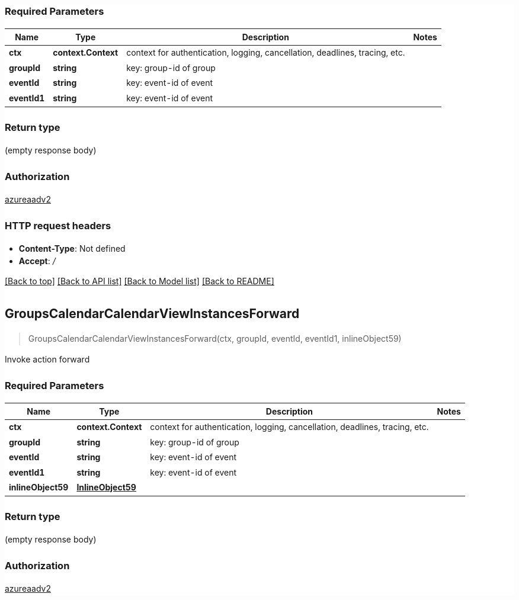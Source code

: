 ### Required Parameters


Name | Type | Description  | Notes
------------- | ------------- | ------------- | -------------
**ctx** | **context.Context** | context for authentication, logging, cancellation, deadlines, tracing, etc.
**groupId** | **string**| key: group-id of group | 
**eventId** | **string**| key: event-id of event | 
**eventId1** | **string**| key: event-id of event | 

### Return type

 (empty response body)

### Authorization

[azureaadv2](../README.md#azureaadv2)

### HTTP request headers

- **Content-Type**: Not defined
- **Accept**: */*

[[Back to top]](#) [[Back to API list]](../README.md#documentation-for-api-endpoints)
[[Back to Model list]](../README.md#documentation-for-models)
[[Back to README]](../README.md)


## GroupsCalendarCalendarViewInstancesForward

> GroupsCalendarCalendarViewInstancesForward(ctx, groupId, eventId, eventId1, inlineObject59)

Invoke action forward

### Required Parameters


Name | Type | Description  | Notes
------------- | ------------- | ------------- | -------------
**ctx** | **context.Context** | context for authentication, logging, cancellation, deadlines, tracing, etc.
**groupId** | **string**| key: group-id of group | 
**eventId** | **string**| key: event-id of event | 
**eventId1** | **string**| key: event-id of event | 
**inlineObject59** | [**InlineObject59**](InlineObject59.md)|  | 

### Return type

 (empty response body)

### Authorization

[azureaadv2](../README.md#azureaadv2)
